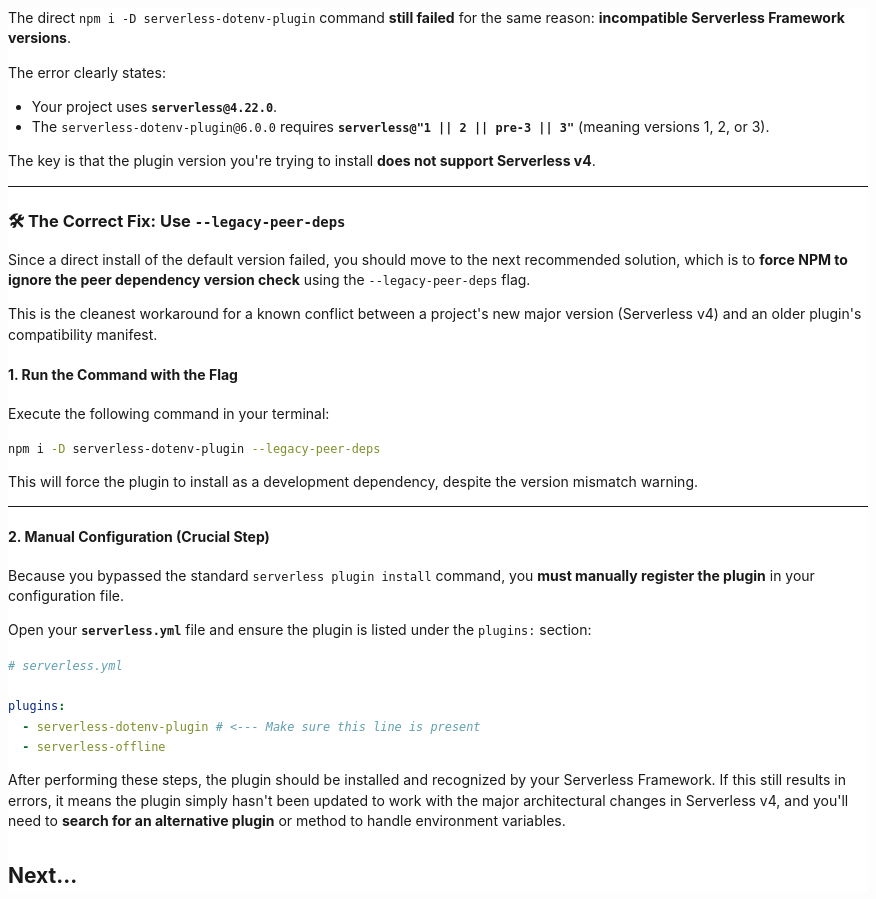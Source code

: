 The direct `npm i -D serverless-dotenv-plugin` command **still failed** for the same reason: **incompatible Serverless Framework versions**.

The error clearly states:

  * Your project uses **`serverless@4.22.0`**.
  * The `serverless-dotenv-plugin@6.0.0` requires **`serverless@"1 || 2 || pre-3 || 3"`** (meaning versions 1, 2, or 3).

The key is that the plugin version you're trying to install **does not support Serverless v4**.

-----

### 🛠️ The Correct Fix: Use `--legacy-peer-deps`

Since a direct install of the default version failed, you should move to the next recommended solution, which is to **force NPM to ignore the peer dependency version check** using the `--legacy-peer-deps` flag.

This is the cleanest workaround for a known conflict between a project's new major version (Serverless v4) and an older plugin's compatibility manifest.

#### 1\. Run the Command with the Flag

Execute the following command in your terminal:

```bash
npm i -D serverless-dotenv-plugin --legacy-peer-deps
```

This will force the plugin to install as a development dependency, despite the version mismatch warning.

-----

#### 2\. Manual Configuration (Crucial Step)

Because you bypassed the standard `serverless plugin install` command, you **must manually register the plugin** in your configuration file.

Open your **`serverless.yml`** file and ensure the plugin is listed under the `plugins:` section:

```yaml
# serverless.yml

plugins:
  - serverless-dotenv-plugin # <--- Make sure this line is present
  - serverless-offline
```

After performing these steps, the plugin should be installed and recognized by your Serverless Framework. If this still results in errors, it means the plugin simply hasn't been updated to work with the major architectural changes in Serverless v4, and you'll need to **search for an alternative plugin** or method to handle environment variables.

## Next...
